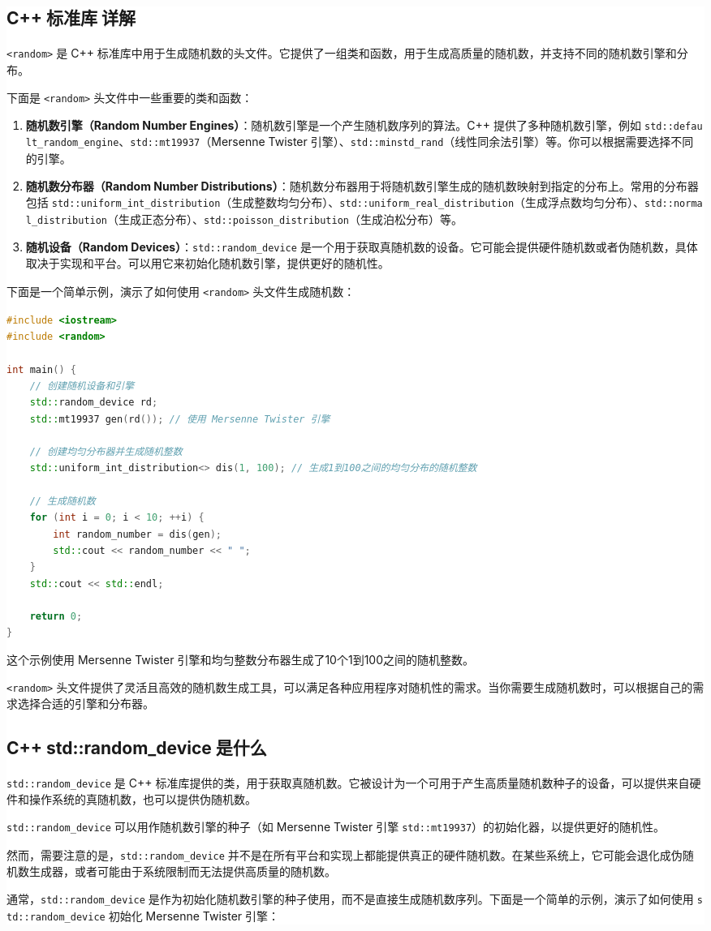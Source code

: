 ## C++ <random>标准库 详解

`<random>` 是 C++ 标准库中用于生成随机数的头文件。它提供了一组类和函数，用于生成高质量的随机数，并支持不同的随机数引擎和分布。

下面是 `<random>` 头文件中一些重要的类和函数：

1. **随机数引擎（Random Number Engines）**：随机数引擎是一个产生随机数序列的算法。C++ 提供了多种随机数引擎，例如 `std::default_random_engine`、`std::mt19937`（Mersenne Twister 引擎）、`std::minstd_rand`（线性同余法引擎）等。你可以根据需要选择不同的引擎。

2. **随机数分布器（Random Number Distributions）**：随机数分布器用于将随机数引擎生成的随机数映射到指定的分布上。常用的分布器包括 `std::uniform_int_distribution`（生成整数均匀分布）、`std::uniform_real_distribution`（生成浮点数均匀分布）、`std::normal_distribution`（生成正态分布）、`std::poisson_distribution`（生成泊松分布）等。

3. **随机设备（Random Devices）**：`std::random_device` 是一个用于获取真随机数的设备。它可能会提供硬件随机数或者伪随机数，具体取决于实现和平台。可以用它来初始化随机数引擎，提供更好的随机性。

下面是一个简单示例，演示了如何使用 `<random>` 头文件生成随机数：

```cpp
#include <iostream>
#include <random>

int main() {
    // 创建随机设备和引擎
    std::random_device rd;
    std::mt19937 gen(rd()); // 使用 Mersenne Twister 引擎

    // 创建均匀分布器并生成随机整数
    std::uniform_int_distribution<> dis(1, 100); // 生成1到100之间的均匀分布的随机整数

    // 生成随机数
    for (int i = 0; i < 10; ++i) {
        int random_number = dis(gen);
        std::cout << random_number << " ";
    }
    std::cout << std::endl;

    return 0;
}
```

这个示例使用 Mersenne Twister 引擎和均匀整数分布器生成了10个1到100之间的随机整数。

`<random>` 头文件提供了灵活且高效的随机数生成工具，可以满足各种应用程序对随机性的需求。当你需要生成随机数时，可以根据自己的需求选择合适的引擎和分布器。

## C++ std::random_device 是什么

`std::random_device` 是 C++ 标准库提供的类，用于获取真随机数。它被设计为一个可用于产生高质量随机数种子的设备，可以提供来自硬件和操作系统的真随机数，也可以提供伪随机数。

`std::random_device` 可以用作随机数引擎的种子（如 Mersenne Twister 引擎 `std::mt19937`）的初始化器，以提供更好的随机性。

然而，需要注意的是，`std::random_device` 并不是在所有平台和实现上都能提供真正的硬件随机数。在某些系统上，它可能会退化成伪随机数生成器，或者可能由于系统限制而无法提供高质量的随机数。

通常，`std::random_device` 是作为初始化随机数引擎的种子使用，而不是直接生成随机数序列。下面是一个简单的示例，演示了如何使用 `std::random_device` 初始化 Mersenne Twister 引擎：
